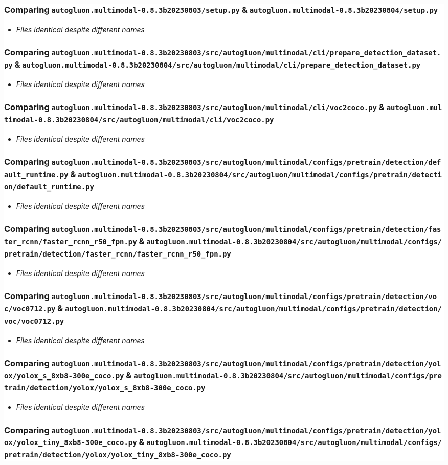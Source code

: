 ### Comparing `autogluon.multimodal-0.8.3b20230803/setup.py` & `autogluon.multimodal-0.8.3b20230804/setup.py`

 * *Files identical despite different names*

### Comparing `autogluon.multimodal-0.8.3b20230803/src/autogluon/multimodal/cli/prepare_detection_dataset.py` & `autogluon.multimodal-0.8.3b20230804/src/autogluon/multimodal/cli/prepare_detection_dataset.py`

 * *Files identical despite different names*

### Comparing `autogluon.multimodal-0.8.3b20230803/src/autogluon/multimodal/cli/voc2coco.py` & `autogluon.multimodal-0.8.3b20230804/src/autogluon/multimodal/cli/voc2coco.py`

 * *Files identical despite different names*

### Comparing `autogluon.multimodal-0.8.3b20230803/src/autogluon/multimodal/configs/pretrain/detection/default_runtime.py` & `autogluon.multimodal-0.8.3b20230804/src/autogluon/multimodal/configs/pretrain/detection/default_runtime.py`

 * *Files identical despite different names*

### Comparing `autogluon.multimodal-0.8.3b20230803/src/autogluon/multimodal/configs/pretrain/detection/faster_rcnn/faster_rcnn_r50_fpn.py` & `autogluon.multimodal-0.8.3b20230804/src/autogluon/multimodal/configs/pretrain/detection/faster_rcnn/faster_rcnn_r50_fpn.py`

 * *Files identical despite different names*

### Comparing `autogluon.multimodal-0.8.3b20230803/src/autogluon/multimodal/configs/pretrain/detection/voc/voc0712.py` & `autogluon.multimodal-0.8.3b20230804/src/autogluon/multimodal/configs/pretrain/detection/voc/voc0712.py`

 * *Files identical despite different names*

### Comparing `autogluon.multimodal-0.8.3b20230803/src/autogluon/multimodal/configs/pretrain/detection/yolox/yolox_s_8xb8-300e_coco.py` & `autogluon.multimodal-0.8.3b20230804/src/autogluon/multimodal/configs/pretrain/detection/yolox/yolox_s_8xb8-300e_coco.py`

 * *Files identical despite different names*

### Comparing `autogluon.multimodal-0.8.3b20230803/src/autogluon/multimodal/configs/pretrain/detection/yolox/yolox_tiny_8xb8-300e_coco.py` & `autogluon.multimodal-0.8.3b20230804/src/autogluon/multimodal/configs/pretrain/detection/yolox/yolox_tiny_8xb8-300e_coco.py`
